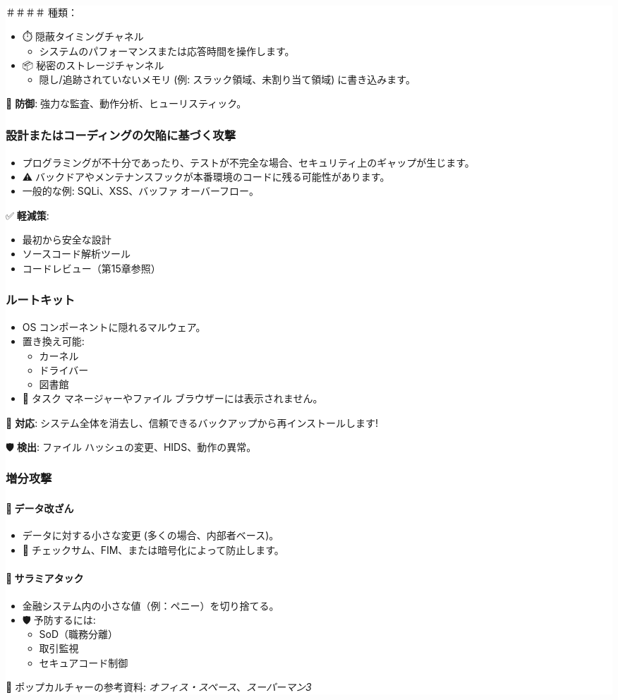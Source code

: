＃＃＃＃ 種類：
- ⏱️ 隠蔽タイミングチャネル
  - システムのパフォーマンスまたは応答時間を操作します。
- 📦 秘密のストレージチャンネル
  - 隠し/追跡されていないメモリ (例: スラック領域、未割り当て領域) に書き込みます。

🧩 **防御**: 強力な監査、動作分析、ヒューリスティック。

### 設計またはコーディングの欠陥に基づく攻撃
- プログラミングが不十分であったり、テストが不完全な場合、セキュリティ上のギャップが生じます。
- ⚠️ バックドアやメンテナンスフックが本番環境のコードに残る可能性があります。
- 一般的な例: SQLi、XSS、バッファ オーバーフロー。

✅ **軽減策**:
- 最初から安全な設計
- ソースコード解析ツール
- コードレビュー（第15章参照）

### ルートキット
- OS コンポーネントに隠れるマルウェア。
- 置き換え可能:
  - カーネル
  - ドライバー
  - 図書館
- 👻 タスク マネージャーやファイル ブラウザーには表示されません。

🧯 **対応**: システム全体を消去し、信頼できるバックアップから再インストールします!

🛡️ **検出**: ファイル ハッシュの変更、HIDS、動作の異常。

### 増分攻撃

#### 🧪 データ改ざん
- データに対する小さな変更 (多くの場合、内部者ベース)。
- 🧮 チェックサム、FIM、または暗号化によって防止します。

#### 🥪 サラミアタック
- 金融システム内の小さな値（例：ペニー）を切り捨てる。
- 🛡️ 予防するには:
  - SoD（職務分離）
  - 取引監視
  - セキュアコード制御

🎥 ポップカルチャーの参考資料: *オフィス・スペース*、*スーパーマン3*
